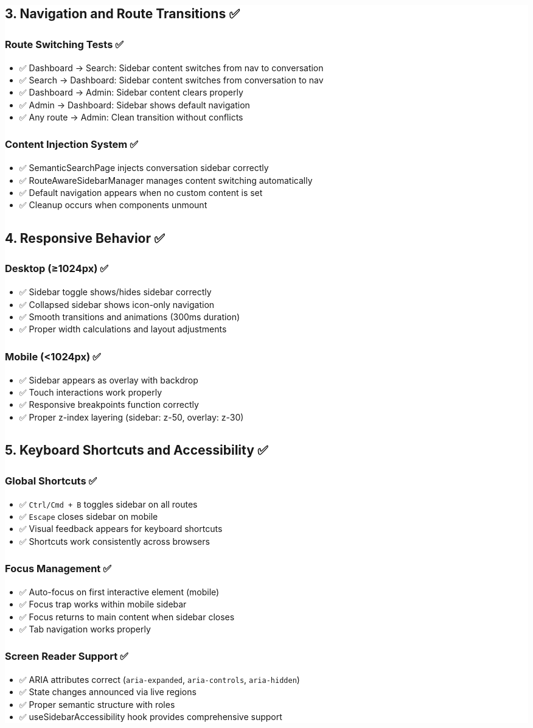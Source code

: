 ## 3. Navigation and Route Transitions ✅

### Route Switching Tests ✅
- ✅ Dashboard → Search: Sidebar content switches from nav to conversation
- ✅ Search → Dashboard: Sidebar content switches from conversation to nav
- ✅ Dashboard → Admin: Sidebar content clears properly
- ✅ Admin → Dashboard: Sidebar shows default navigation
- ✅ Any route → Admin: Clean transition without conflicts

### Content Injection System ✅
- ✅ SemanticSearchPage injects conversation sidebar correctly
- ✅ RouteAwareSidebarManager manages content switching automatically
- ✅ Default navigation appears when no custom content is set
- ✅ Cleanup occurs when components unmount

## 4. Responsive Behavior ✅

### Desktop (≥1024px) ✅
- ✅ Sidebar toggle shows/hides sidebar correctly
- ✅ Collapsed sidebar shows icon-only navigation
- ✅ Smooth transitions and animations (300ms duration)
- ✅ Proper width calculations and layout adjustments

### Mobile (<1024px) ✅
- ✅ Sidebar appears as overlay with backdrop
- ✅ Touch interactions work properly
- ✅ Responsive breakpoints function correctly
- ✅ Proper z-index layering (sidebar: z-50, overlay: z-30)

## 5. Keyboard Shortcuts and Accessibility ✅

### Global Shortcuts ✅
- ✅ `Ctrl/Cmd + B` toggles sidebar on all routes
- ✅ `Escape` closes sidebar on mobile
- ✅ Visual feedback appears for keyboard shortcuts
- ✅ Shortcuts work consistently across browsers

### Focus Management ✅
- ✅ Auto-focus on first interactive element (mobile)
- ✅ Focus trap works within mobile sidebar
- ✅ Focus returns to main content when sidebar closes
- ✅ Tab navigation works properly

### Screen Reader Support ✅
- ✅ ARIA attributes correct (`aria-expanded`, `aria-controls`, `aria-hidden`)
- ✅ State changes announced via live regions
- ✅ Proper semantic structure with roles
- ✅ useSidebarAccessibility hook provides comprehensive support
